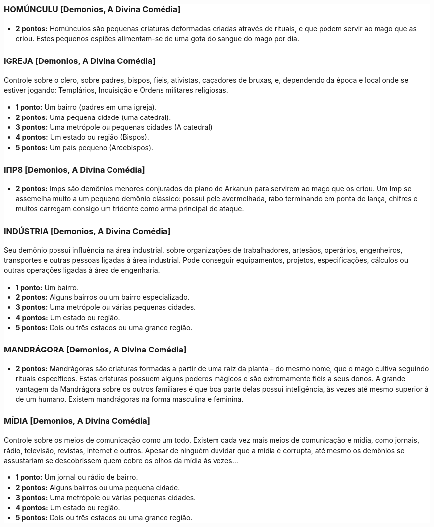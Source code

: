 ### HOMÚNCULU [Demonios, A Divina Comédia]

- **2 pontos:** Homúnculos são pequenas criaturas deformadas criadas através de rituais, e que podem servir ao mago que as criou. Estes pequenos espiões alimentam-se de uma gota do sangue do mago por dia.

### IGREJA [Demonios, A Divina Comédia]

Controle sobre o clero, sobre padres, bispos, fieis, ativistas, caçadores de bruxas, e, dependendo da época e local onde se estiver jogando: Templários, Inquisição e Ordens militares religiosas.

- **1 ponto:** Um bairro (padres em uma igreja).
- **2 pontos:** Uma pequena cidade (uma catedral).
- **3 pontos:** Uma metrópole ou pequenas cidades (A catedral)
- **4 pontos:** Um estado ou região (Bispos).
- **5 pontos:** Um país pequeno (Arcebispos).

### ΙΠΡ8 [Demonios, A Divina Comédia]

- **2 pontos:** Imps são demônios menores conjurados do plano de Arkanun para servirem ao mago que os criou.
  Um Imp se assemelha muito a um pequeno demônio clássico: possui pele avermelhada, rabo terminando em ponta de lança, chifres e muitos carregam consigo um tridente como arma principal de ataque.

### INDÚSTRIA [Demonios, A Divina Comédia]

Seu demônio possui influência na área industrial, sobre organizações de trabalhadores, artesãos, operários, engenheiros, transportes e outras pessoas ligadas à área industrial. Pode conseguir equipamentos, projetos, especificações, cálculos ou outras operações ligadas à área de engenharia.

- **1 ponto:** Um bairro.
- **2 pontos:** Alguns bairros ou um bairro especializado.
- **3 pontos:** Uma metrópole ou várias pequenas cidades.
- **4 pontos:** Um estado ou região.
- **5 pontos:** Dois ou três estados ou uma grande região.

### MANDRÁGORA [Demonios, A Divina Comédia]

- **2 pontos:** Mandrágoras são criaturas formadas a partir de uma raiz da planta – do mesmo nome, que o mago cultiva seguindo rituais específicos. Estas criaturas possuem alguns poderes mágicos e são extremamente fiéis a seus donos.
  A grande vantagem da Mandrágora sobre os outros familiares é que boa parte delas possui inteligência, às vezes até mesmo superior à de um humano. Existem mandrágoras na forma masculina e feminina.

### MÍDIA [Demonios, A Divina Comédia]

Controle sobre os meios de comunicação como um todo. Existem cada vez mais meios de comunicação e mídia, como jornais, rádio, televisão, revistas, internet e outros. Apesar de ninguém duvidar que a mídia é corrupta, até mesmo os demônios se assustariam se descobrissem quem cobre os olhos da mídia às vezes...

- **1 ponto:** Um jornal ou rádio de bairro.
- **2 pontos:** Alguns bairros ou uma pequena cidade.
- **3 pontos:** Uma metrópole ou várias pequenas cidades.
- **4 pontos:** Um estado ou região.
- **5 pontos:** Dois ou três estados ou uma grande região.
